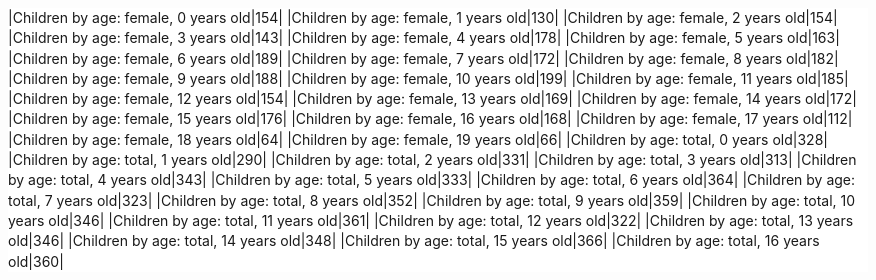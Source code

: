 |Children by age: female, 0 years old|154|
|Children by age: female, 1 years old|130|
|Children by age: female, 2 years old|154|
|Children by age: female, 3 years old|143|
|Children by age: female, 4 years old|178|
|Children by age: female, 5 years old|163|
|Children by age: female, 6 years old|189|
|Children by age: female, 7 years old|172|
|Children by age: female, 8 years old|182|
|Children by age: female, 9 years old|188|
|Children by age: female, 10 years old|199|
|Children by age: female, 11 years old|185|
|Children by age: female, 12 years old|154|
|Children by age: female, 13 years old|169|
|Children by age: female, 14 years old|172|
|Children by age: female, 15 years old|176|
|Children by age: female, 16 years old|168|
|Children by age: female, 17 years old|112|
|Children by age: female, 18 years old|64|
|Children by age: female, 19 years old|66|
|Children by age: total, 0 years old|328|
|Children by age: total, 1 years old|290|
|Children by age: total, 2 years old|331|
|Children by age: total, 3 years old|313|
|Children by age: total, 4 years old|343|
|Children by age: total, 5 years old|333|
|Children by age: total, 6 years old|364|
|Children by age: total, 7 years old|323|
|Children by age: total, 8 years old|352|
|Children by age: total, 9 years old|359|
|Children by age: total, 10 years old|346|
|Children by age: total, 11 years old|361|
|Children by age: total, 12 years old|322|
|Children by age: total, 13 years old|346|
|Children by age: total, 14 years old|348|
|Children by age: total, 15 years old|366|
|Children by age: total, 16 years old|360|